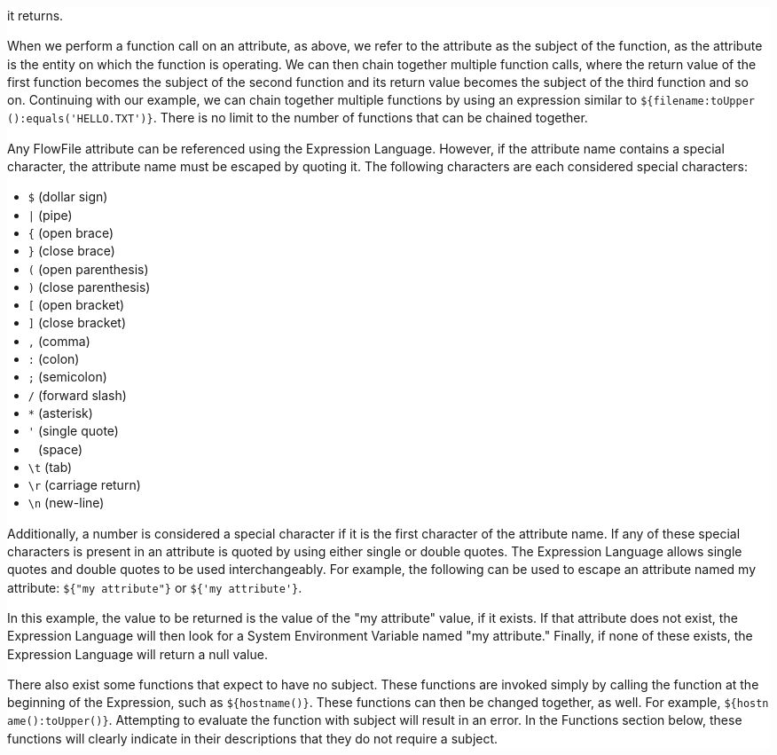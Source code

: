 it returns.

When we perform a function call on an attribute, as above, we refer to the
attribute as the subject of the function, as the attribute is the entity on
which the function is operating. We can then chain together multiple function
calls, where the return value of the first function becomes the subject of the
second function and its return value becomes the subject of the third function
and so on. Continuing with our example, we can chain together multiple
functions by using an expression similar to
`${filename:toUpper():equals('HELLO.TXT')}`.  There is no limit to the number
of functions that can be chained together.

Any FlowFile attribute can be referenced using the Expression Language.
However, if the attribute name contains a special character, the attribute
name must be escaped by quoting it. The following characters are each
considered special characters:

- `$` (dollar sign)
- `|` (pipe)
- `{` (open brace)
- `}` (close brace)
- `(` (open parenthesis)
- `)` (close parenthesis)
- `[` (open bracket)
- `]` (close bracket)
- `,` (comma)
- `:` (colon)
- `;` (semicolon)
- `/` (forward slash)
- `*` (asterisk)
- `'` (single quote)
- ` ` (space)
- `\t` (tab)
- `\r` (carriage return)
- `\n` (new-line)

Additionally, a number is considered a special character if it is the first
character of the attribute name. If any of these special characters is present
in an attribute is quoted by using either single or double quotes. The
Expression Language allows single quotes and double quotes to be used
interchangeably. For example, the following can be used to escape an attribute
named my attribute: `${"my attribute"}` or `${'my attribute'}`.

In this example, the value to be returned is the value of the "my attribute"
value, if it exists. If that attribute does not exist, the Expression Language
will then look for a System Environment Variable named "my attribute." Finally,
if none of these exists, the Expression Language will return a null value.

There also exist some functions that expect to have no subject. These functions
are invoked simply by calling the function at the beginning of the Expression,
such as `${hostname()}`. These functions can then be changed together, as well.
For example, `${hostname():toUpper()}`. Attempting to evaluate the function with
subject will result in an error. In the Functions section below, these
functions will clearly indicate in their descriptions that they do not require
a subject.
